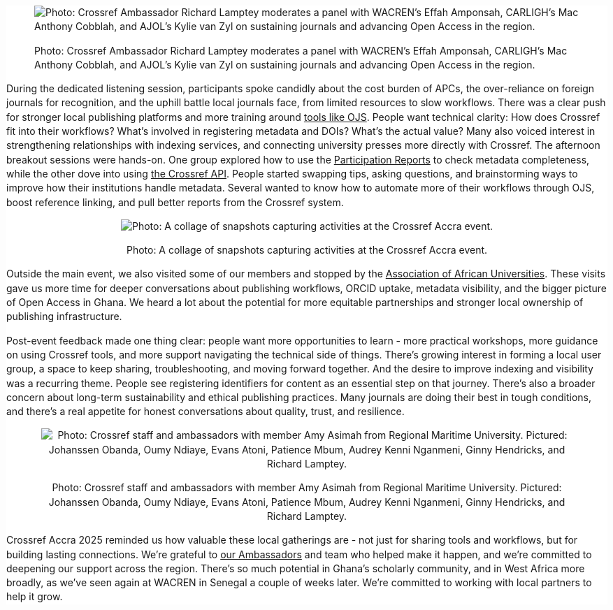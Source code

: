 <figure><img src="https://www.crossref.org/images/blog/2025/panel-session-crossref-accra.jpeg"
alt="Photo: Crossref Ambassador Richard Lamptey moderates a panel with WACREN’s Effah Amponsah, CARLIGH’s Mac Anthony Cobblah, and AJOL’s Kylie van Zyl on sustaining journals and advancing Open Access in the region." width="70%"><figcaption>
<p>Photo: Crossref Ambassador Richard Lamptey moderates a panel with WACREN’s Effah Amponsah, CARLIGH’s Mac Anthony Cobblah, and AJOL’s Kylie van Zyl on sustaining journals and advancing Open Access in the region.</p>
</figcaption>
</figure>
</div>
<p>During the dedicated listening session, participants spoke candidly about the cost burden of APCs, the over-reliance on foreign journals for recognition, and the uphill battle local journals face, from limited resources to slow workflows. There was a clear push for stronger local publishing platforms and more training around <a href="https://www.crossref.org/documentation/register-maintain-records/ojs-plugin/">tools like OJS</a>. People want technical clarity: How does Crossref fit into their workflows? What’s involved in registering metadata and DOIs? What’s the actual value? Many also voiced interest in strengthening relationships with indexing services, and connecting university presses more directly with Crossref. The afternoon breakout sessions were hands-on. One group explored how to use the <a href="https://www.crossref.org/documentation/reports/participation-reports/">Participation Reports</a> to check metadata completeness, while the other dove into using <a href="https://www.crossref.org/documentation/retrieve-metadata/rest-api/">the Crossref API</a>. People started swapping tips, asking questions, and brainstorming ways to improve how their institutions handle metadata. Several wanted to know how to automate more of their workflows through OJS, boost reference linking, and pull better reports from the Crossref system.</p>
<div style="text-align:center;margin:10px">
<figure><img src="https://www.crossref.org/images/blog/2025/snapshots-crossref-accra.jpeg"
alt="Photo: A collage of snapshots capturing activities at the Crossref Accra event." width="50%"><figcaption>
<p>Photo: A collage of snapshots capturing activities at the Crossref Accra event.</p>
</figcaption>
</figure>
</div>
<p>Outside the main event, we also visited some of our members and stopped by the <a href="https://aau.org/" target="_blank">Association of African Universities</a>. These visits gave us more time for deeper conversations about publishing workflows, ORCID uptake, metadata visibility, and the bigger picture of Open Access in Ghana. We heard a lot about the potential for more equitable partnerships and stronger local ownership of publishing infrastructure.</p>
<p>Post-event feedback made one thing clear: people want more opportunities to learn - more practical workshops, more guidance on using Crossref tools, and more support navigating the technical side of things. There’s growing interest in forming a local user group, a space to keep sharing, troubleshooting, and moving forward together. And the desire to improve indexing and visibility was a recurring theme. People see registering identifiers for content as an essential step on that journey. There’s also a broader concern about long-term sustainability and ethical publishing practices. Many journals are doing their best in tough conditions, and there’s a real appetite for honest conversations about quality, trust, and resilience.</p>
<div style="text-align:center;margin:10px">
<figure><img src="https://www.crossref.org/images/blog/2025/staff-ambassadors-crossref-accra.jpg"
alt="Photo: Crossref staff and ambassadors with member Amy Asimah from Regional Maritime University. Pictured: Johanssen Obanda, Oumy Ndiaye, Evans Atoni, Patience Mbum, Audrey Kenni Nganmeni, Ginny Hendricks, and Richard Lamptey." width="75%"><figcaption>
<p>Photo: Crossref staff and ambassadors with member Amy Asimah from Regional Maritime University. Pictured: Johanssen Obanda, Oumy Ndiaye, Evans Atoni, Patience Mbum, Audrey Kenni Nganmeni, Ginny Hendricks, and Richard Lamptey.</p>
</figcaption>
</figure>
</div>
<p>Crossref Accra 2025 reminded us how valuable these local gatherings are - not just for sharing tools and workflows, but for building lasting connections. We’re grateful to <a href="https://www.crossref.org/community/ambassadors/">our Ambassadors</a> and team who helped make it happen, and we’re committed to deepening our support across the region. There’s so much potential in Ghana’s scholarly community, and in West Africa more broadly, as we’ve seen again at WACREN in Senegal a couple of weeks later. We’re committed to working with local partners to help it grow.</p> 